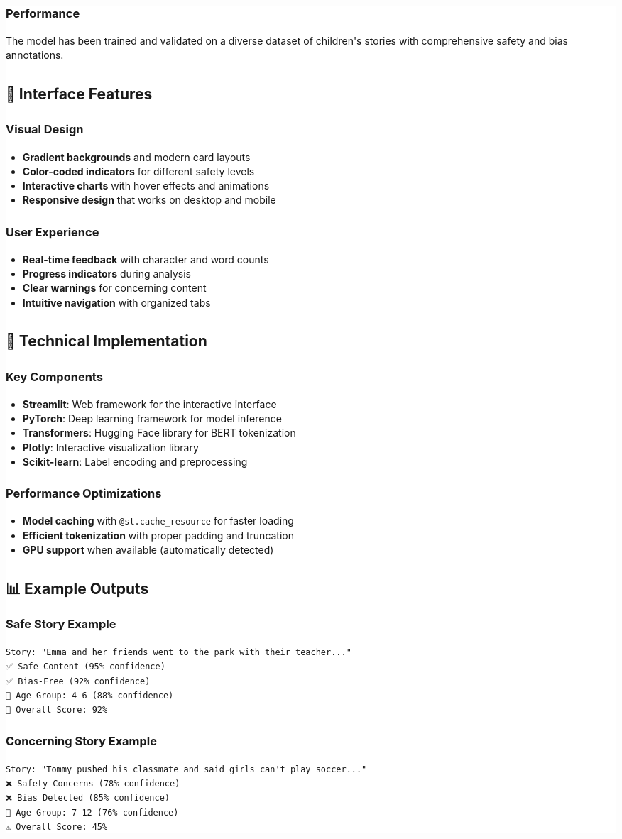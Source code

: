 ### Performance
The model has been trained and validated on a diverse dataset of children's stories with comprehensive safety and bias annotations.

## 🎨 Interface Features

### Visual Design
- **Gradient backgrounds** and modern card layouts
- **Color-coded indicators** for different safety levels
- **Interactive charts** with hover effects and animations
- **Responsive design** that works on desktop and mobile

### User Experience
- **Real-time feedback** with character and word counts
- **Progress indicators** during analysis
- **Clear warnings** for concerning content
- **Intuitive navigation** with organized tabs

## 🔧 Technical Implementation

### Key Components
- **Streamlit**: Web framework for the interactive interface
- **PyTorch**: Deep learning framework for model inference
- **Transformers**: Hugging Face library for BERT tokenization
- **Plotly**: Interactive visualization library
- **Scikit-learn**: Label encoding and preprocessing

### Performance Optimizations
- **Model caching** with `@st.cache_resource` for faster loading
- **Efficient tokenization** with proper padding and truncation
- **GPU support** when available (automatically detected)

## 📊 Example Outputs

### Safe Story Example
```
Story: "Emma and her friends went to the park with their teacher..."
✅ Safe Content (95% confidence)
✅ Bias-Free (92% confidence)  
🎯 Age Group: 4-6 (88% confidence)
🌟 Overall Score: 92%
```

### Concerning Story Example
```
Story: "Tommy pushed his classmate and said girls can't play soccer..."
❌ Safety Concerns (78% confidence)
❌ Bias Detected (85% confidence)
🎯 Age Group: 7-12 (76% confidence)
⚠️ Overall Score: 45%
```

